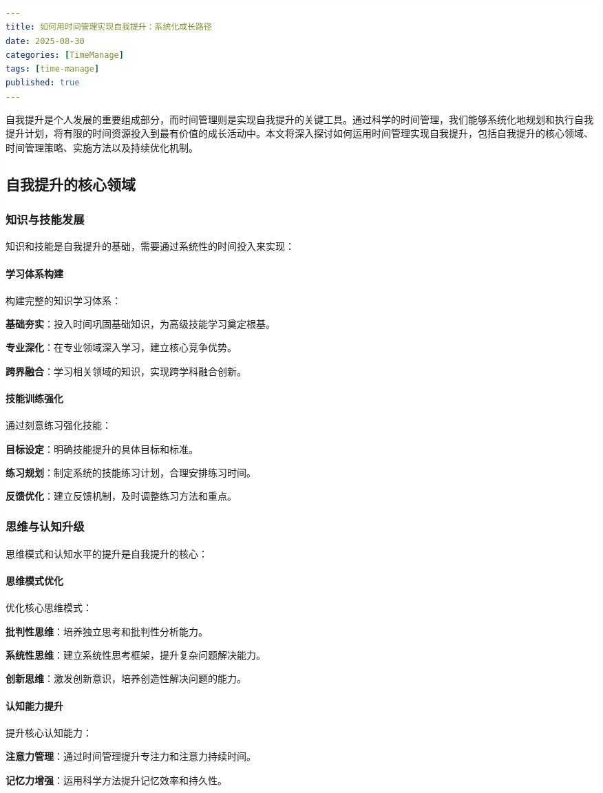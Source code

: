 ```yaml
---
title: 如何用时间管理实现自我提升：系统化成长路径
date: 2025-08-30
categories: [TimeManage]
tags: [time-manage]
published: true
---
```


自我提升是个人发展的重要组成部分，而时间管理则是实现自我提升的关键工具。通过科学的时间管理，我们能够系统化地规划和执行自我提升计划，将有限的时间资源投入到最有价值的成长活动中。本文将深入探讨如何运用时间管理实现自我提升，包括自我提升的核心领域、时间管理策略、实施方法以及持续优化机制。

## 自我提升的核心领域

### 知识与技能发展

知识和技能是自我提升的基础，需要通过系统性的时间投入来实现：

#### 学习体系构建
构建完整的知识学习体系：

**基础夯实**：投入时间巩固基础知识，为高级技能学习奠定根基。

**专业深化**：在专业领域深入学习，建立核心竞争优势。

**跨界融合**：学习相关领域的知识，实现跨学科融合创新。

#### 技能训练强化
通过刻意练习强化技能：

**目标设定**：明确技能提升的具体目标和标准。

**练习规划**：制定系统的技能练习计划，合理安排练习时间。

**反馈优化**：建立反馈机制，及时调整练习方法和重点。

### 思维与认知升级

思维模式和认知水平的提升是自我提升的核心：

#### 思维模式优化
优化核心思维模式：

**批判性思维**：培养独立思考和批判性分析能力。

**系统性思维**：建立系统性思考框架，提升复杂问题解决能力。

**创新思维**：激发创新意识，培养创造性解决问题的能力。

#### 认知能力提升
提升核心认知能力：

**注意力管理**：通过时间管理提升专注力和注意力持续时间。

**记忆力增强**：运用科学方法提升记忆效率和持久性。
